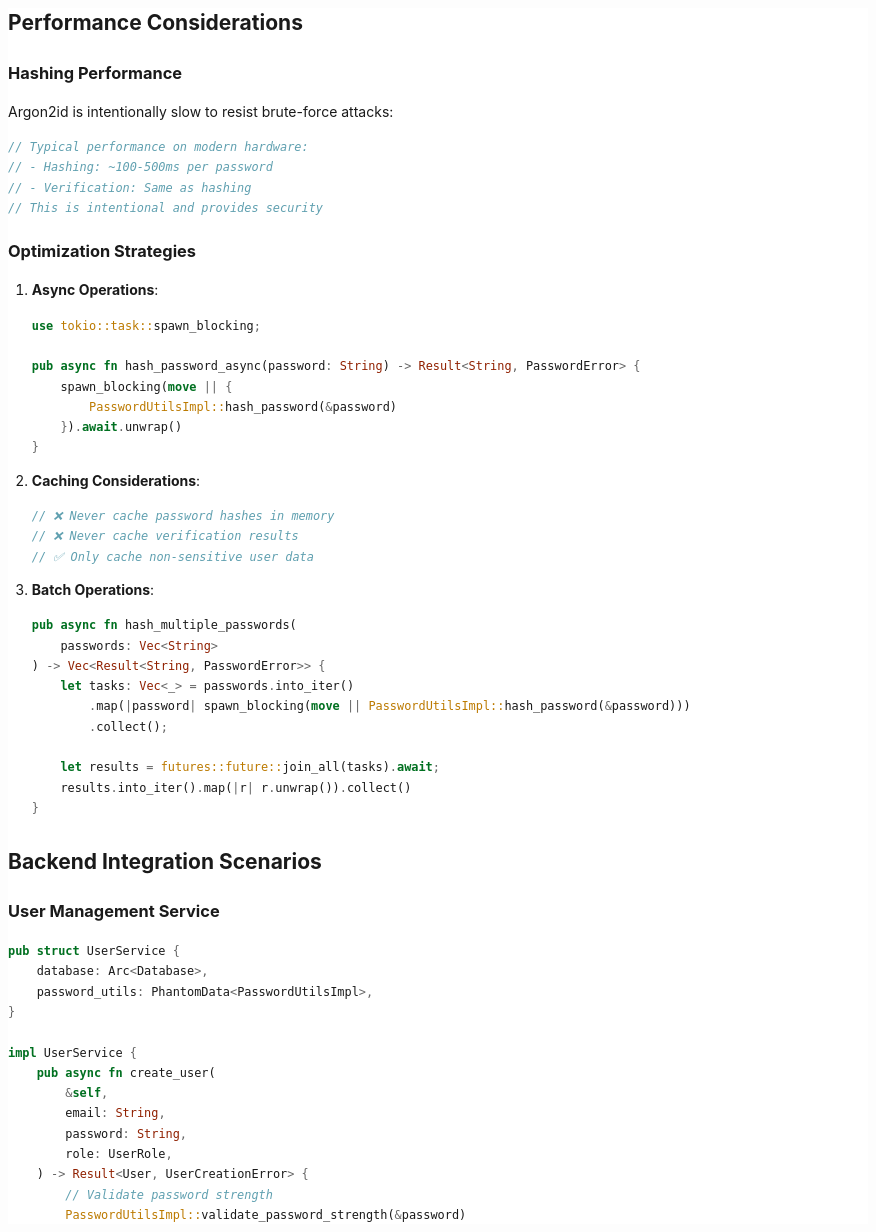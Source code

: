 ## Performance Considerations

### Hashing Performance

Argon2id is intentionally slow to resist brute-force attacks:

```rust
// Typical performance on modern hardware:
// - Hashing: ~100-500ms per password
// - Verification: Same as hashing
// This is intentional and provides security
```

### Optimization Strategies

1. **Async Operations**:
   ```rust
   use tokio::task::spawn_blocking;
   
   pub async fn hash_password_async(password: String) -> Result<String, PasswordError> {
       spawn_blocking(move || {
           PasswordUtilsImpl::hash_password(&password)
       }).await.unwrap()
   }
   ```

2. **Caching Considerations**:
   ```rust
   // ❌ Never cache password hashes in memory
   // ❌ Never cache verification results
   // ✅ Only cache non-sensitive user data
   ```

3. **Batch Operations**:
   ```rust
   pub async fn hash_multiple_passwords(
       passwords: Vec<String>
   ) -> Vec<Result<String, PasswordError>> {
       let tasks: Vec<_> = passwords.into_iter()
           .map(|password| spawn_blocking(move || PasswordUtilsImpl::hash_password(&password)))
           .collect();
       
       let results = futures::future::join_all(tasks).await;
       results.into_iter().map(|r| r.unwrap()).collect()
   }
   ```

## Backend Integration Scenarios

### User Management Service

```rust
pub struct UserService {
    database: Arc<Database>,
    password_utils: PhantomData<PasswordUtilsImpl>,
}

impl UserService {
    pub async fn create_user(
        &self,
        email: String,
        password: String,
        role: UserRole,
    ) -> Result<User, UserCreationError> {
        // Validate password strength
        PasswordUtilsImpl::validate_password_strength(&password)
```